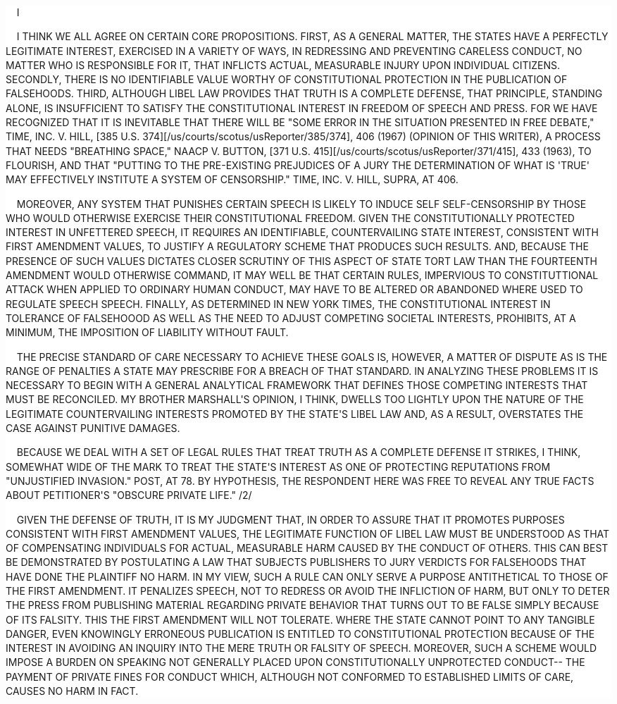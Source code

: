     I

    I THINK WE ALL AGREE ON CERTAIN CORE PROPOSITIONS.  FIRST, AS A GENERAL MATTER, THE STATES HAVE A PERFECTLY LEGITIMATE INTEREST, EXERCISED IN A VARIETY OF WAYS, IN REDRESSING AND PREVENTING CARELESS CONDUCT, NO MATTER WHO IS RESPONSIBLE FOR IT, THAT INFLICTS ACTUAL, MEASURABLE INJURY UPON INDIVIDUAL CITIZENS.  SECONDLY, THERE IS NO IDENTIFIABLE VALUE WORTHY OF CONSTITUTIONAL PROTECTION IN THE PUBLICATION OF FALSEHOODS.  THIRD, ALTHOUGH LIBEL LAW PROVIDES THAT TRUTH IS A COMPLETE DEFENSE, THAT PRINCIPLE, STANDING ALONE, IS INSUFFICIENT TO SATISFY THE CONSTITUTIONAL INTEREST IN FREEDOM OF SPEECH AND PRESS.  FOR WE HAVE RECOGNIZED THAT IT IS INEVITABLE THAT THERE WILL BE "SOME ERROR IN THE SITUATION PRESENTED IN FREE DEBATE," TIME, INC. V. HILL, [385 U.S. 374][/us/courts/scotus/usReporter/385/374], 406 (1967) (OPINION OF THIS WRITER), A PROCESS THAT NEEDS "BREATHING SPACE,"  NAACP V. BUTTON, [371 U.S. 415][/us/courts/scotus/usReporter/371/415], 433 (1963), TO FLOURISH, AND THAT "PUTTING TO THE PRE-EXISTING PREJUDICES OF A JURY THE DETERMINATION OF WHAT IS 'TRUE' MAY EFFECTIVELY INSTITUTE A SYSTEM OF CENSORSHIP."  TIME, INC. V. HILL, SUPRA, AT 406.

    MOREOVER, ANY SYSTEM THAT PUNISHES CERTAIN SPEECH IS LIKELY TO INDUCE SELF SELF-CENSORSHIP BY THOSE WHO WOULD OTHERWISE EXERCISE THEIR CONSTITUTIONAL FREEDOM.  GIVEN THE CONSTITUTIONALLY PROTECTED INTEREST IN UNFETTERED SPEECH, IT REQUIRES AN IDENTIFIABLE, COUNTERVAILING STATE INTEREST, CONSISTENT WITH FIRST AMENDMENT VALUES, TO JUSTIFY A REGULATORY SCHEME THAT PRODUCES SUCH RESULTS.  AND, BECAUSE THE PRESENCE OF SUCH VALUES DICTATES CLOSER SCRUTINY OF THIS ASPECT OF STATE TORT LAW THAN THE FOURTEENTH AMENDMENT WOULD OTHERWISE COMMAND, IT MAY WELL BE THAT CERTAIN RULES, IMPERVIOUS TO CONSTITUTTIONAL ATTACK WHEN APPLIED TO ORDINARY HUMAN CONDUCT, MAY HAVE TO BE ALTERED OR ABANDONED WHERE USED TO REGULATE SPEECH SPEECH.  FINALLY, AS DETERMINED IN NEW YORK TIMES, THE CONSTITUTIONAL INTEREST IN TOLERANCE OF FALSEHOOOD AS WELL AS THE NEED TO ADJUST COMPETING SOCIETAL INTERESTS, PROHIBITS, AT A MINIMUM, THE IMPOSITION OF LIABILITY WITHOUT FAULT.

    THE PRECISE STANDARD OF CARE NECESSARY TO ACHIEVE THESE GOALS IS, HOWEVER, A MATTER OF DISPUTE AS IS THE RANGE OF PENALTIES A STATE MAY PRESCRIBE FOR A BREACH OF THAT STANDARD.  IN ANALYZING THESE PROBLEMS IT IS NECESSARY TO BEGIN WITH A GENERAL ANALYTICAL FRAMEWORK THAT DEFINES THOSE COMPETING INTERESTS THAT MUST BE RECONCILED.  MY BROTHER MARSHALL'S OPINION, I THINK, DWELLS TOO LIGHTLY UPON THE NATURE OF THE LEGITIMATE COUNTERVAILING INTERESTS PROMOTED BY THE STATE'S LIBEL LAW AND, AS A RESULT, OVERSTATES THE CASE AGAINST PUNITIVE DAMAGES.

    BECAUSE WE DEAL WITH A SET OF LEGAL RULES THAT TREAT TRUTH AS A COMPLETE DEFENSE IT STRIKES, I THINK, SOMEWHAT WIDE OF THE MARK TO TREAT THE STATE'S INTEREST AS ONE OF PROTECTING REPUTATIONS FROM "UNJUSTIFIED INVASION."  POST, AT 78.  BY HYPOTHESIS, THE RESPONDENT HERE WAS FREE TO REVEAL ANY TRUE FACTS ABOUT PETITIONER'S "OBSCURE PRIVATE LIFE."  /2/

    GIVEN THE DEFENSE OF TRUTH, IT IS MY JUDGMENT THAT, IN ORDER TO ASSURE THAT IT PROMOTES PURPOSES CONSISTENT WITH FIRST AMENDMENT VALUES, THE LEGITIMATE FUNCTION OF LIBEL LAW MUST BE UNDERSTOOD AS THAT OF COMPENSATING INDIVIDUALS FOR ACTUAL, MEASURABLE HARM CAUSED BY THE CONDUCT OF OTHERS.  THIS CAN BEST BE DEMONSTRATED BY POSTULATING A LAW THAT SUBJECTS PUBLISHERS TO JURY VERDICTS FOR FALSEHOODS THAT HAVE DONE THE PLAINTIFF NO HARM.  IN MY VIEW, SUCH A RULE CAN ONLY SERVE A PURPOSE ANTITHETICAL TO THOSE OF THE FIRST AMENDMENT.  IT PENALIZES SPEECH, NOT TO REDRESS OR AVOID THE INFLICTION OF HARM, BUT ONLY TO DETER THE PRESS FROM PUBLISHING MATERIAL REGARDING PRIVATE BEHAVIOR THAT TURNS OUT TO BE FALSE SIMPLY BECAUSE OF ITS FALSITY.  THIS THE FIRST AMENDMENT WILL NOT TOLERATE.  WHERE THE STATE CANNOT POINT TO ANY TANGIBLE DANGER, EVEN KNOWINGLY ERRONEOUS PUBLICATION IS ENTITLED TO CONSTITUTIONAL PROTECTION BECAUSE OF THE INTEREST IN AVOIDING AN INQUIRY INTO THE MERE TRUTH OR FALSITY OF SPEECH.  MOREOVER, SUCH A SCHEME WOULD IMPOSE A BURDEN ON SPEAKING NOT GENERALLY PLACED UPON CONSTITUTIONALLY UNPROTECTED CONDUCT-- THE PAYMENT OF PRIVATE FINES FOR CONDUCT WHICH, ALTHOUGH NOT CONFORMED TO ESTABLISHED LIMITS OF CARE, CAUSES NO HARM IN FACT.
